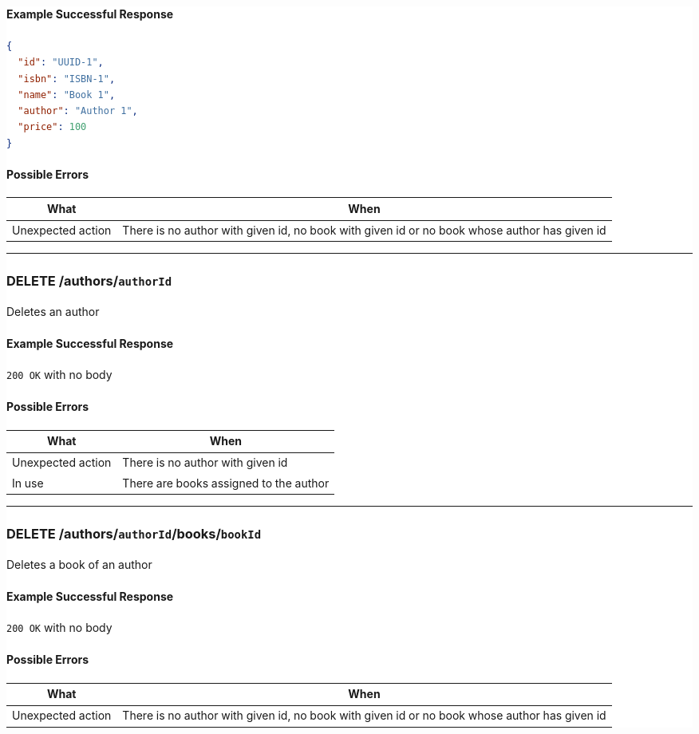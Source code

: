#### Example Successful Response

```json
{
  "id": "UUID-1",
  "isbn": "ISBN-1",
  "name": "Book 1",
  "author": "Author 1",
  "price": 100
}
```

#### Possible Errors

| What              | When                                                                                         |
| ----------------- | -------------------------------------------------------------------------------------------- |
| Unexpected action | There is no author with given id, no book with given id or no book whose author has given id |

---

### DELETE /authors/`authorId`

Deletes an author

#### Example Successful Response

`200 OK` with no body

#### Possible Errors

| What              | When                                   |
| ----------------- | ---------------------------------------|
| Unexpected action | There is no author with given id       |
| In use            | There are books assigned to the author |

---

### DELETE /authors/`authorId`/books/`bookId`

Deletes a book of an author

#### Example Successful Response

`200 OK` with no body

#### Possible Errors

| What              | When                                                                                         |
| ----------------- | -------------------------------------------------------------------------------------------- |
| Unexpected action | There is no author with given id, no book with given id or no book whose author has given id |

